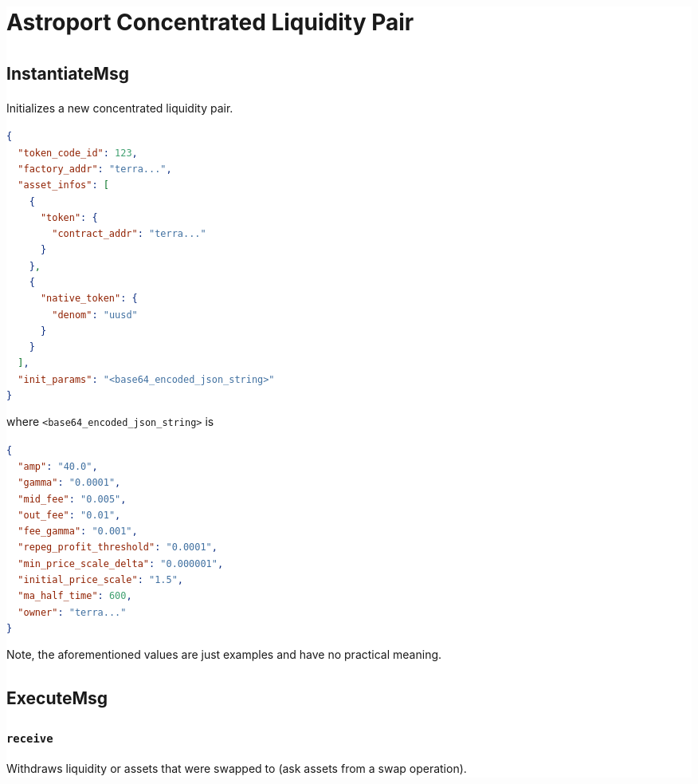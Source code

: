# Astroport Concentrated Liquidity Pair

[//]: # (TODO: write README)

## InstantiateMsg

Initializes a new concentrated liquidity pair.

```json
{
  "token_code_id": 123,
  "factory_addr": "terra...",
  "asset_infos": [
    {
      "token": {
        "contract_addr": "terra..."
      }
    },
    {
      "native_token": {
        "denom": "uusd"
      }
    }
  ],
  "init_params": "<base64_encoded_json_string>"
}
```

where `<base64_encoded_json_string>` is

```json
{
  "amp": "40.0",
  "gamma": "0.0001",
  "mid_fee": "0.005",
  "out_fee": "0.01",
  "fee_gamma": "0.001",
  "repeg_profit_threshold": "0.0001",
  "min_price_scale_delta": "0.000001",
  "initial_price_scale": "1.5",
  "ma_half_time": 600,
  "owner": "terra..."
}
```

Note, the aforementioned values are just examples and have no practical meaning.

## ExecuteMsg

### `receive`

Withdraws liquidity or assets that were swapped to (ask assets from a swap operation).
